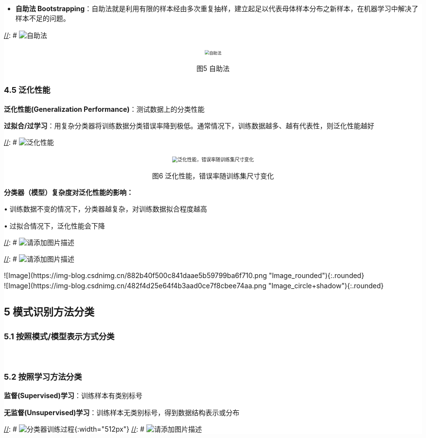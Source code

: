 * **自助法 Bootstrapping**：自助法就是利用有限的样本经由多次重复抽样，建立起足以代表母体样本分布之新样本，在机器学习中解决了样本不足的问题。

[//]: # ![自助法](https://img-blog.csdnimg.cn/eea0340de629444d9cb613de14155d57.jpeg)
<center>
<img src="https://img-blog.csdnimg.cn/eea0340de629444d9cb613de14155d57.jpeg"
      alt = "自助法" style="zoom:60%"/></center>
<center><p>图5 自助法</p></center>

### 4.5 泛化性能

**泛化性能(Generalization Performance)**：测试数据上的分类性能

**过拟合/过学习**：用复杂分类器将训练数据分类错误率降到极低。通常情况下，训练数据越多、越有代表性，则泛化性能越好

[//]: # ![泛化性能](https://img-blog.csdnimg.cn/f65c7085a4e34791bbc2241dc4c272bb.png)
<center>
<img src="https://img-blog.csdnimg.cn/f65c7085a4e34791bbc2241dc4c272bb.png"
      alt = "泛化性能，错误率随训练集尺寸变化" style="zoom:70%"/></center>
<center><p>图6 泛化性能，错误率随训练集尺寸变化</p></center>

**分类器（模型）复杂度对泛化性能的影响：**

• 训练数据不变的情况下，分类器越复杂，对训练数据拟合程度越高

• 过拟合情况下，泛化性能会下降

[//]: # ![请添加图片描述](https://img-blog.csdnimg.cn/882b40f500c841daae5b59799ba6f710.png)

[//]: # ![请添加图片描述](https://img-blog.csdnimg.cn/482f4d25e64f4b3aad0ce7f8cbee74aa.png)

<div class="grid-container">
<div class="grid grid--p-3">
<div class="cell cell--12 cell--md-11 cell--lg-4" markdown="1">
![Image](https://img-blog.csdnimg.cn/882b40f500c841daae5b59799ba6f710.png "Image_rounded"){:.rounded}
</div>
<div class="cell cell--12 cell--md-11 cell--lg-4" markdown="1">
![Image](https://img-blog.csdnimg.cn/482f4d25e64f4b3aad0ce7f8cbee74aa.png "Image_circle+shadow"){:.rounded}
</div>
</div>
</div>

## 5 模式识别方法分类

### 5.1 按照模式/模型表示方式分类

<center>
<img src="https://img-blog.csdnimg.cn/1232598ec9654d3281a452465c841fef.png"
      alt = "" style="zoom:70%"/></center>

[//]:#![请添加图片描述](https://img-blog.csdnimg.cn/1232598ec9654d3281a452465c841fef.png)

### 5.2 按照学习方法分类

**监督(Supervised)学习**：训练样本有类别标号

**无监督(Unsupervised)学习**：训练样本无类别标号，得到数据结构表示或分布


[//]: # ![分类器训练过程](https://img-blog.csdnimg.cn/b4488de11c1c45f4a2701b13b678e6ab.png){:width="512px"}
[//]: # ![请添加图片描述](https://img-blog.csdnimg.cn/4c1489afff2f4774831e01e3ed59ca4e.png)